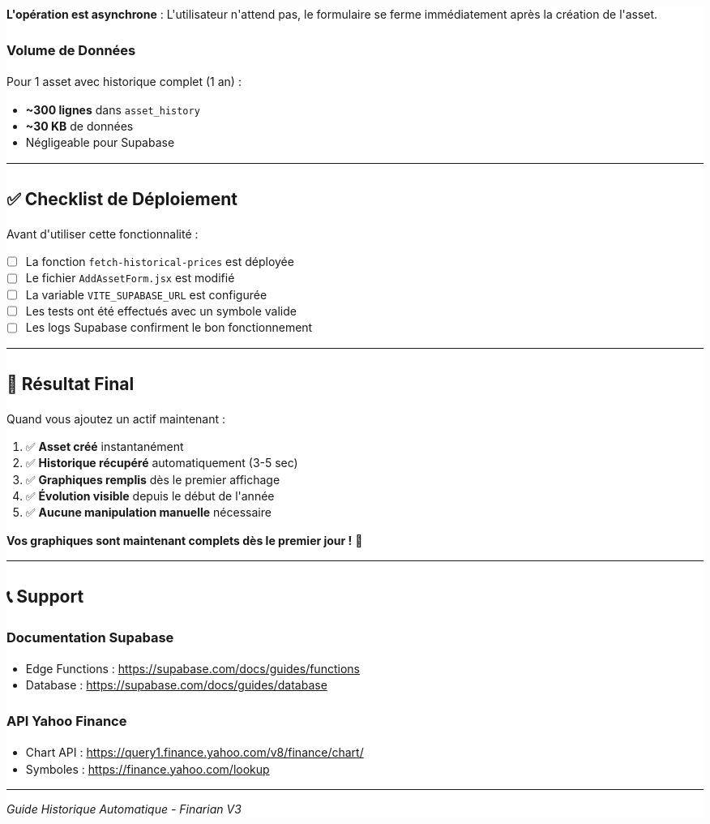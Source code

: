 **L'opération est asynchrone** : L'utilisateur n'attend pas, le formulaire se ferme immédiatement après la création de l'asset.

### **Volume de Données**

Pour 1 asset avec historique complet (1 an) :
- **~300 lignes** dans `asset_history`
- **~30 KB** de données
- Négligeable pour Supabase

---

## ✅ Checklist de Déploiement

Avant d'utiliser cette fonctionnalité :

- [ ] La fonction `fetch-historical-prices` est déployée
- [ ] Le fichier `AddAssetForm.jsx` est modifié
- [ ] La variable `VITE_SUPABASE_URL` est configurée
- [ ] Les tests ont été effectués avec un symbole valide
- [ ] Les logs Supabase confirment le bon fonctionnement

---

## 🎉 Résultat Final

Quand vous ajoutez un actif maintenant :

1. ✅ **Asset créé** instantanément
2. ✅ **Historique récupéré** automatiquement (3-5 sec)
3. ✅ **Graphiques remplis** dès le premier affichage
4. ✅ **Évolution visible** depuis le début de l'année
5. ✅ **Aucune manipulation manuelle** nécessaire

**Vos graphiques sont maintenant complets dès le premier jour !** 🚀

---

## 📞 Support

### **Documentation Supabase**
- Edge Functions : https://supabase.com/docs/guides/functions
- Database : https://supabase.com/docs/guides/database

### **API Yahoo Finance**
- Chart API : https://query1.finance.yahoo.com/v8/finance/chart/
- Symboles : https://finance.yahoo.com/lookup

---

*Guide Historique Automatique - Finarian V3*

